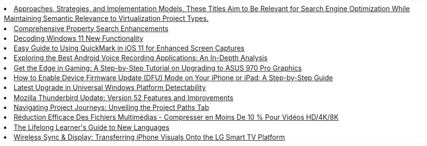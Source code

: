<li><a href="https://fox-metric.techidaily.com/approaches-strategies-and-implementation-models-these-titles-aim-to-be-relevant-for-search-engine-optimization-while-maintaining-semantic-relevance-to-virtu11/"><u>Approaches, Strategies, and Implementation Models, These Titles Aim to Be Relevant for Search Engine Optimization While Maintaining Semantic Relevance to Virtualization Project Types.</u></a></li>
<li><a href="https://fox-metric.techidaily.com/comprehensive-property-search-enhancements/"><u>Comprehensive Property Search Enhancements</u></a></li>
<li><a href="https://extra-information.techidaily.com/decoding-windows-11-new-functionality/"><u>Decoding Windows 11 New Functionality</u></a></li>
<li><a href="https://fox-metric.techidaily.com/easy-guide-to-using-quickmark-in-ios-11-for-enhanced-screen-captures/"><u>Easy Guide to Using QuickMark in iOS 11 for Enhanced Screen Captures</u></a></li>
<li><a href="https://fox-metric.techidaily.com/exploring-the-best-android-voice-recording-applications-an-in-depth-analysis/"><u>Exploring the Best Android Voice Recording Applications: An In-Depth Analysis</u></a></li>
<li><a href="https://hardware-updates.techidaily.com/get-the-edge-in-gaming-a-step-by-step-tutorial-on-upgrading-to-asus-970-pro-graphics/"><u>Get the Edge in Gaming: A Step-by-Step Tutorial on Upgrading to ASUS 970 Pro Graphics</u></a></li>
<li><a href="https://fox-metric.techidaily.com/how-to-enable-device-firmware-update-dfu-mode-on-your-iphone-or-ipad-a-step-by-step-guide/"><u>How to Enable Device Firmware Update (DFU) Mode on Your iPhone or iPad: A Step-by-Step Guide</u></a></li>
<li><a href="https://fox-metric.techidaily.com/latest-upgrade-in-universal-windows-platform-detectability/"><u>Latest Upgrade in Universal Windows Platform Detectability</u></a></li>
<li><a href="https://tech-recovery.techidaily.com/mozilla-thunderbird-update-version-52-features-and-improvements/"><u>Mozilla Thunderbird Update: Version 52 Features and Improvements</u></a></li>
<li><a href="https://fox-metric.techidaily.com/navigating-project-journeys-unveiling-the-project-paths-tab/"><u>Navigating Project Journeys: Unveiling the Project Paths Tab</u></a></li>
<li><a href="https://solve-news.techidaily.com/reduction-efficace-des-fichiers-multimedias-compresser-en-moins-de-10-pour-videos-hd4k8k/"><u>Réduction Efficace Des Fichiers Multimédias - Compresser en Moins De 10 % Pour Vidéos HD/4K/8K</u></a></li>
<li><a href="https://mondly-stories.techidaily.com/the-lifelong-learners-guide-to-new-languages/"><u>The Lifelong Learner's Guide to New Languages</u></a></li>
<li><a href="https://fox-metric.techidaily.com/wireless-sync-and-display-transferring-iphone-visuals-onto-the-lg-smart-tv-platform/"><u>Wireless Sync & Display: Transferring iPhone Visuals Onto the LG Smart TV Platform</u></a></li>
</ul></div>

